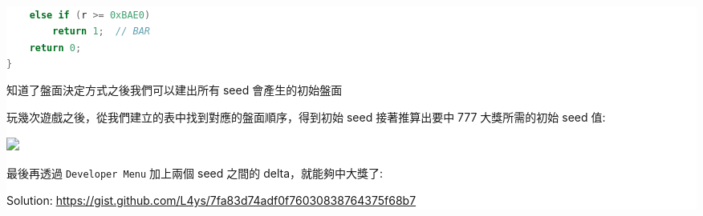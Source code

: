 ```c
    else if (r >= 0xBAE0)
        return 1;  // BAR
    return 0;
}
```

知道了盤面決定方式之後我們可以建出所有 seed 會產生的初始盤面

玩幾次遊戲之後，從我們建立的表中找到對應的盤面順序，得到初始 seed
接著推算出要中 777 大獎所需的初始 seed 值:

![](https://i.imgur.com/YZorU2d.png)



最後再透過 `Developer Menu` 加上兩個 seed 之間的 delta，就能夠中大獎了:


<video preload controls src="http://l4ys.tw/jackpot.mov"></video>


Solution: https://gist.github.com/L4ys/7fa83d74adf0f76030838764375f68b7


